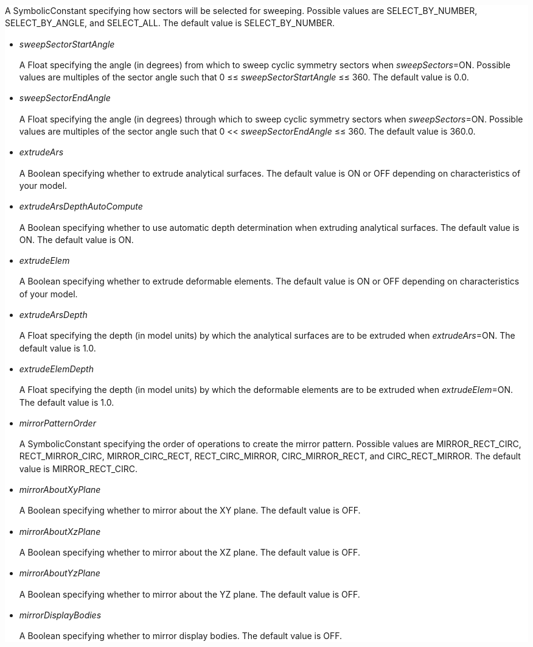   A SymbolicConstant specifying how sectors will be selected for sweeping. Possible values are SELECT_BY_NUMBER, SELECT_BY_ANGLE, and SELECT_ALL. The default value is SELECT_BY_NUMBER.

- *sweepSectorStartAngle*

  A Float specifying the angle (in degrees) from which to sweep cyclic symmetry sectors when *sweepSectors*=ON. Possible values are multiples of the sector angle such that 0 ≤≤ *sweepSectorStartAngle* ≤≤ 360. The default value is 0.0.

- *sweepSectorEndAngle*

  A Float specifying the angle (in degrees) through which to sweep cyclic symmetry sectors when *sweepSectors*=ON. Possible values are multiples of the sector angle such that 0 << *sweepSectorEndAngle* ≤≤ 360. The default value is 360.0.

- *extrudeArs*

  A Boolean specifying whether to extrude analytical surfaces. The default value is ON or OFF depending on characteristics of your model.

- *extrudeArsDepthAutoCompute*

  A Boolean specifying whether to use automatic depth determination when extruding analytical surfaces. The default value is ON. The default value is ON.

- *extrudeElem*

  A Boolean specifying whether to extrude deformable elements. The default value is ON or OFF depending on characteristics of your model.

- *extrudeArsDepth*

  A Float specifying the depth (in model units) by which the analytical surfaces are to be extruded when *extrudeArs*=ON. The default value is 1.0.

- *extrudeElemDepth*

  A Float specifying the depth (in model units) by which the deformable elements are to be extruded when *extrudeElem*=ON. The default value is 1.0.

- *mirrorPatternOrder*

  A SymbolicConstant specifying the order of operations to create the mirror pattern. Possible values are MIRROR_RECT_CIRC, RECT_MIRROR_CIRC, MIRROR_CIRC_RECT, RECT_CIRC_MIRROR, CIRC_MIRROR_RECT, and CIRC_RECT_MIRROR. The default value is MIRROR_RECT_CIRC.

- *mirrorAboutXyPlane*

  A Boolean specifying whether to mirror about the XY plane. The default value is OFF.

- *mirrorAboutXzPlane*

  A Boolean specifying whether to mirror about the XZ plane. The default value is OFF.

- *mirrorAboutYzPlane*

  A Boolean specifying whether to mirror about the YZ plane. The default value is OFF.

- *mirrorDisplayBodies*

  A Boolean specifying whether to mirror display bodies. The default value is OFF.
